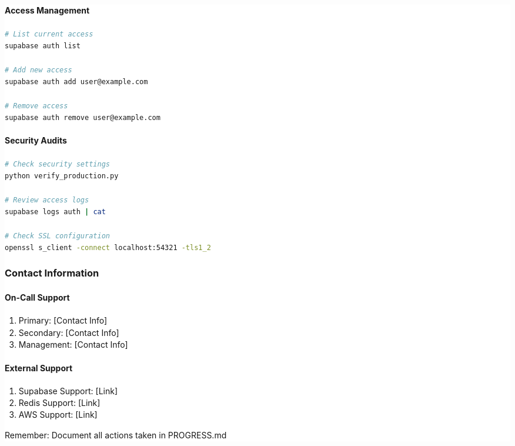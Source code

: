 #### Access Management
```bash
# List current access
supabase auth list

# Add new access
supabase auth add user@example.com

# Remove access
supabase auth remove user@example.com
```

#### Security Audits
```bash
# Check security settings
python verify_production.py

# Review access logs
supabase logs auth | cat

# Check SSL configuration
openssl s_client -connect localhost:54321 -tls1_2
```

### Contact Information

#### On-Call Support
1. Primary: [Contact Info]
2. Secondary: [Contact Info]
3. Management: [Contact Info]

#### External Support
1. Supabase Support: [Link]
2. Redis Support: [Link]
3. AWS Support: [Link]

Remember: Document all actions taken in PROGRESS.md 